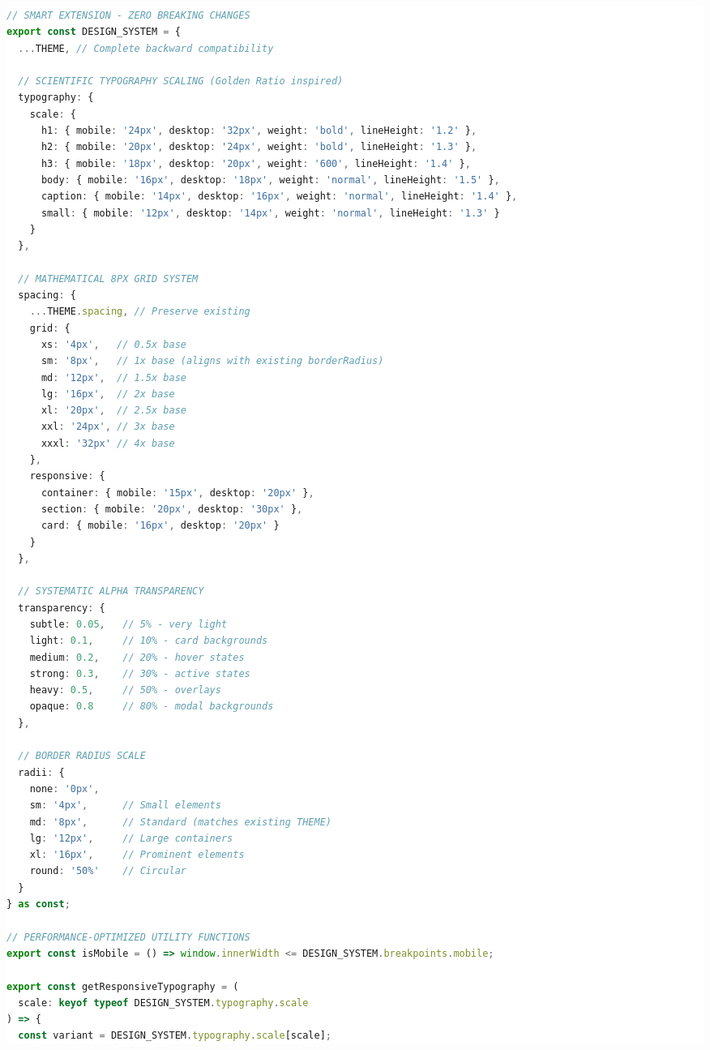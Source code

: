 ```typescript
// SMART EXTENSION - ZERO BREAKING CHANGES
export const DESIGN_SYSTEM = {
  ...THEME, // Complete backward compatibility

  // SCIENTIFIC TYPOGRAPHY SCALING (Golden Ratio inspired)
  typography: {
    scale: {
      h1: { mobile: '24px', desktop: '32px', weight: 'bold', lineHeight: '1.2' },
      h2: { mobile: '20px', desktop: '24px', weight: 'bold', lineHeight: '1.3' },
      h3: { mobile: '18px', desktop: '20px', weight: '600', lineHeight: '1.4' },
      body: { mobile: '16px', desktop: '18px', weight: 'normal', lineHeight: '1.5' },
      caption: { mobile: '14px', desktop: '16px', weight: 'normal', lineHeight: '1.4' },
      small: { mobile: '12px', desktop: '14px', weight: 'normal', lineHeight: '1.3' }
    }
  },

  // MATHEMATICAL 8PX GRID SYSTEM
  spacing: {
    ...THEME.spacing, // Preserve existing
    grid: {
      xs: '4px',   // 0.5x base
      sm: '8px',   // 1x base (aligns with existing borderRadius)
      md: '12px',  // 1.5x base
      lg: '16px',  // 2x base
      xl: '20px',  // 2.5x base
      xxl: '24px', // 3x base
      xxxl: '32px' // 4x base
    },
    responsive: {
      container: { mobile: '15px', desktop: '20px' },
      section: { mobile: '20px', desktop: '30px' },
      card: { mobile: '16px', desktop: '20px' }
    }
  },

  // SYSTEMATIC ALPHA TRANSPARENCY
  transparency: {
    subtle: 0.05,   // 5% - very light
    light: 0.1,     // 10% - card backgrounds  
    medium: 0.2,    // 20% - hover states
    strong: 0.3,    // 30% - active states
    heavy: 0.5,     // 50% - overlays
    opaque: 0.8     // 80% - modal backgrounds
  },

  // BORDER RADIUS SCALE
  radii: {
    none: '0px',
    sm: '4px',      // Small elements
    md: '8px',      // Standard (matches existing THEME)
    lg: '12px',     // Large containers  
    xl: '16px',     // Prominent elements
    round: '50%'    // Circular
  }
} as const;

// PERFORMANCE-OPTIMIZED UTILITY FUNCTIONS
export const isMobile = () => window.innerWidth <= DESIGN_SYSTEM.breakpoints.mobile;

export const getResponsiveTypography = (
  scale: keyof typeof DESIGN_SYSTEM.typography.scale
) => {
  const variant = DESIGN_SYSTEM.typography.scale[scale];
```